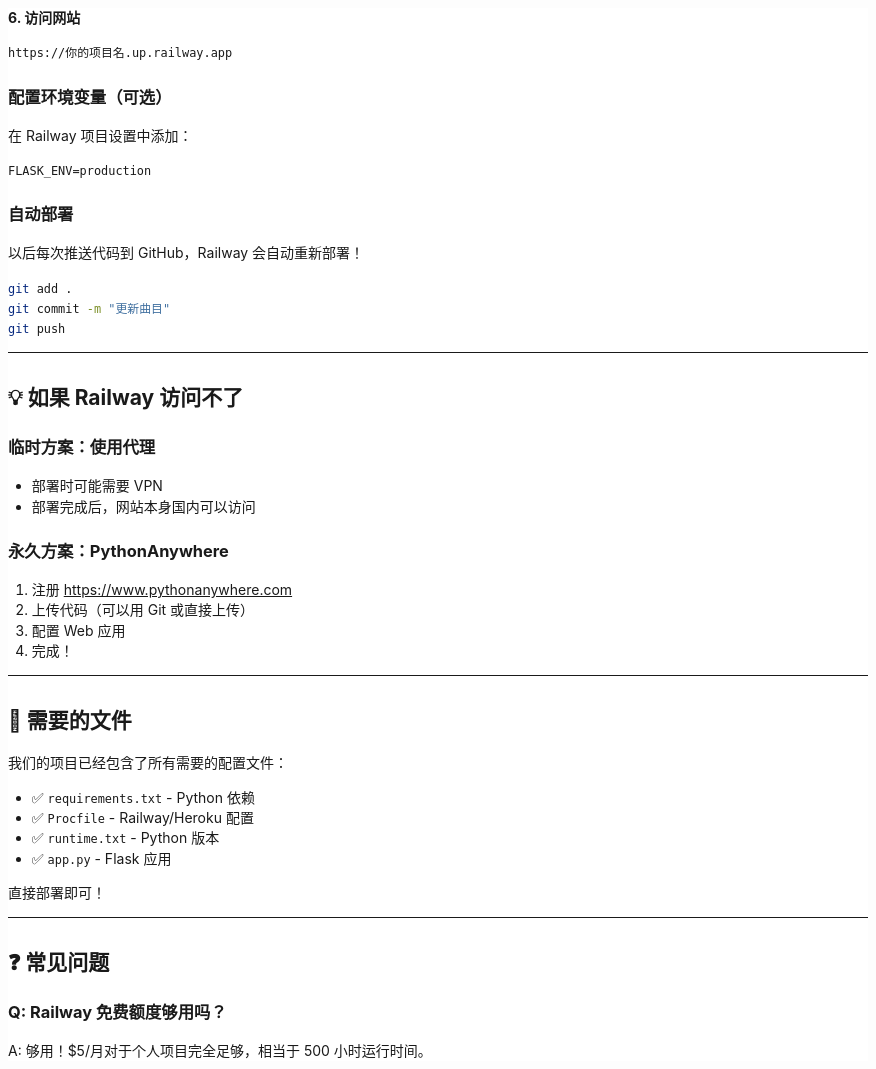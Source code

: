 **6. 访问网站**
```
https://你的项目名.up.railway.app
```

### 配置环境变量（可选）

在 Railway 项目设置中添加：
```
FLASK_ENV=production
```

### 自动部署

以后每次推送代码到 GitHub，Railway 会自动重新部署！

```bash
git add .
git commit -m "更新曲目"
git push
```

---

## 💡 如果 Railway 访问不了

### 临时方案：使用代理
- 部署时可能需要 VPN
- 部署完成后，网站本身国内可以访问

### 永久方案：PythonAnywhere
1. 注册 https://www.pythonanywhere.com
2. 上传代码（可以用 Git 或直接上传）
3. 配置 Web 应用
4. 完成！

---

## 📝 需要的文件

我们的项目已经包含了所有需要的配置文件：
- ✅ `requirements.txt` - Python 依赖
- ✅ `Procfile` - Railway/Heroku 配置
- ✅ `runtime.txt` - Python 版本
- ✅ `app.py` - Flask 应用

直接部署即可！

---

## ❓ 常见问题

### Q: Railway 免费额度够用吗？
A: 够用！$5/月对于个人项目完全足够，相当于 500 小时运行时间。

